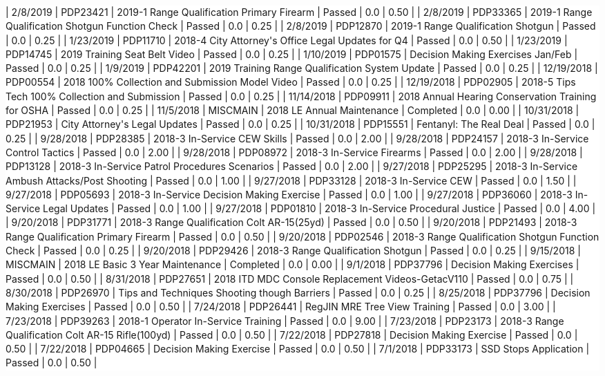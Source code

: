 | 2/8/2019 | PDP23421 | 2019-1 Range Qualification Primary Firearm | Passed | 0.0 | 0.50 |
| 2/8/2019 | PDP33365 | 2019-1 Range Qualification Shotgun Function Check | Passed | 0.0 | 0.25 |
| 2/8/2019 | PDP12870 | 2019-1 Range Qualification Shotgun | Passed | 0.0 | 0.25 |
| 1/23/2019 | PDP11710 | 2018-4 City Attorney's Office Legal Updates for Q4 | Passed | 0.0 | 0.50 |
| 1/23/2019 | PDP14745 | 2019 Training Seat Belt Video | Passed | 0.0 | 0.25 |
| 1/10/2019 | PDP01575 | Decision Making Exercises Jan/Feb | Passed | 0.0 | 0.25 |
| 1/9/2019 | PDP42201 | 2019 Training Range Qualification System Update | Passed | 0.0 | 0.25 |
| 12/19/2018 | PDP00554 | 2018 100% Collection and Submission Model Video | Passed | 0.0 | 0.25 |
| 12/19/2018 | PDP02905 | 2018-5 Tips  Tech 100% Collection and Submission | Passed | 0.0 | 0.25 |
| 11/14/2018 | PDP09911 | 2018 Annual Hearing Conservation Training for OSHA | Passed | 0.0 | 0.25 |
| 11/5/2018 | MISCMAIN | 2018 LE Annual Maintenance | Completed | 0.0 | 0.00 |
| 10/31/2018 | PDP21953 | City Attorney's Legal Updates | Passed | 0.0 | 0.25 |
| 10/31/2018 | PDP15551 | Fentanyl: The Real Deal | Passed | 0.0 | 0.25 |
| 9/28/2018 | PDP28385 | 2018-3 In-Service CEW Skills | Passed | 0.0 | 2.00 |
| 9/28/2018 | PDP24157 | 2018-3 In-Service Control Tactics | Passed | 0.0 | 2.00 |
| 9/28/2018 | PDP08972 | 2018-3 In-Service Firearms | Passed | 0.0 | 2.00 |
| 9/28/2018 | PDP13128 | 2018-3 In-Service Patrol Procedures Scenarios | Passed | 0.0 | 2.00 |
| 9/27/2018 | PDP25295 | 2018-3 In-Service Ambush Attacks/Post Shooting | Passed | 0.0 | 1.00 |
| 9/27/2018 | PDP33128 | 2018-3 In-Service CEW | Passed | 0.0 | 1.50 |
| 9/27/2018 | PDP05693 | 2018-3 In-Service Decision Making Exercise | Passed | 0.0 | 1.00 |
| 9/27/2018 | PDP36060 | 2018-3 In-Service Legal Updates | Passed | 0.0 | 1.00 |
| 9/27/2018 | PDP01810 | 2018-3 In-Service Procedural Justice | Passed | 0.0 | 4.00 |
| 9/20/2018 | PDP31771 | 2018-3 Range Qualification Colt AR-15(25yd) | Passed | 0.0 | 0.50 |
| 9/20/2018 | PDP21493 | 2018-3 Range Qualification Primary Firearm | Passed | 0.0 | 0.50 |
| 9/20/2018 | PDP02546 | 2018-3 Range Qualification Shotgun Function Check | Passed | 0.0 | 0.25 |
| 9/20/2018 | PDP29426 | 2018-3 Range Qualification Shotgun | Passed | 0.0 | 0.25 |
| 9/15/2018 | MISCMAIN | 2018 LE Basic 3 Year Maintenance | Completed | 0.0 | 0.00 |
| 9/1/2018 | PDP37796 | Decision Making Exercises | Passed | 0.0 | 0.50 |
| 8/31/2018 | PDP27651 | 2018 ITD MDC Console Replacement Videos-GetacV110 | Passed | 0.0 | 0.75 |
| 8/30/2018 | PDP26970 | Tips and Techniques Shooting though Barriers | Passed | 0.0 | 0.25 |
| 8/25/2018 | PDP37796 | Decision Making Exercises | Passed | 0.0 | 0.50 |
| 7/24/2018 | PDP26441 | RegJIN MRE Tree View Training | Passed | 0.0 | 3.00 |
| 7/23/2018 | PDP39263 | 2018-1 Operator In-Service Training | Passed | 0.0 | 9.00 |
| 7/23/2018 | PDP23173 | 2018-3 Range Qualification Colt AR-15 Rifle(100yd) | Passed | 0.0 | 0.50 |
| 7/22/2018 | PDP27818 | Decision Making Exercise | Passed | 0.0 | 0.50 |
| 7/22/2018 | PDP04665 | Decision Making Exercise | Passed | 0.0 | 0.50 |
| 7/1/2018 | PDP33173 | SSD Stops Application | Passed | 0.0 | 0.50 |